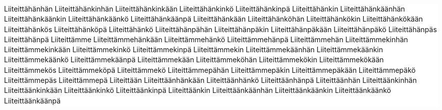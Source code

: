 Liiteittähänhän
Liiteittähänkinhän
Liiteittähänkinkään
Liiteittähänkinkö
Liiteittähänkinpä
Liiteittähänkin
Liiteittähänkäänhän
Liiteittähänkäänkin
Liiteittähänkäänkö
Liiteittähänkäänpä
Liiteittähänkään
Liiteittähänköhän
Liiteittähänkökin
Liiteittähänkökään
Liiteittähänkös
Liiteittähänköpä
Liiteittähänkö
Liiteittähänpähän
Liiteittähänpäkin
Liiteittähänpäkään
Liiteittähänpäkö
Liiteittähänpäs
Liiteittähänpä
Liiteittämme
Liiteittämmehänkään
Liiteittämmehänkö
Liiteittämmehänpä
Liiteittämmehän
Liiteittämmekinhän
Liiteittämmekinkään
Liiteittämmekinkö
Liiteittämmekinpä
Liiteittämmekin
Liiteittämmekäänhän
Liiteittämmekäänkin
Liiteittämmekäänkö
Liiteittämmekäänpä
Liiteittämmekään
Liiteittämmeköhän
Liiteittämmekökin
Liiteittämmekökään
Liiteittämmekös
Liiteittämmeköpä
Liiteittämmekö
Liiteittämmepähän
Liiteittämmepäkin
Liiteittämmepäkään
Liiteittämmepäkö
Liiteittämmepäs
Liiteittämmepä
Liiteittään
Liiteittäänhänkään
Liiteittäänhänkö
Liiteittäänhänpä
Liiteittäänhän
Liiteittäänkinhän
Liiteittäänkinkään
Liiteittäänkinkö
Liiteittäänkinpä
Liiteittäänkin
Liiteittäänkäänhän
Liiteittäänkäänkin
Liiteittäänkäänkö
Liiteittäänkäänpä